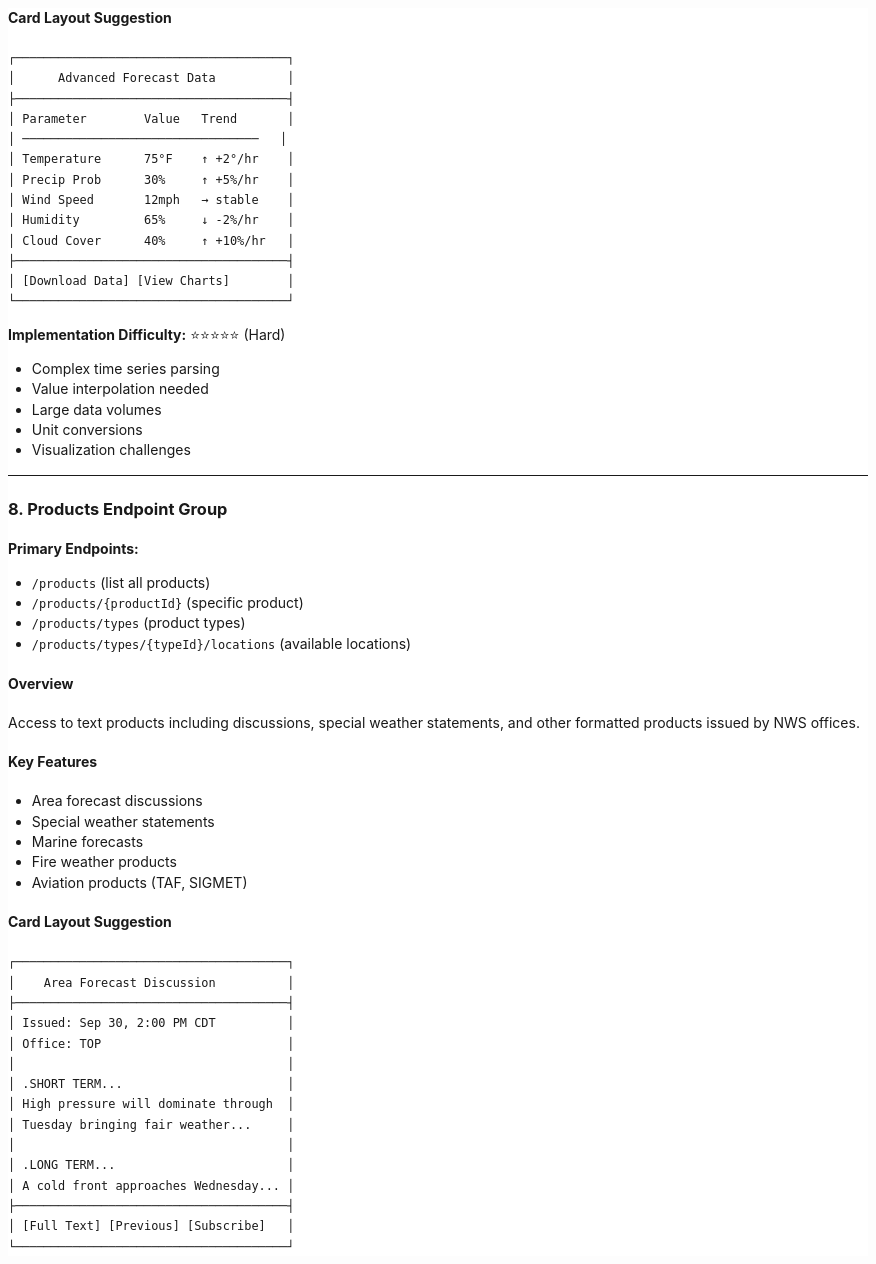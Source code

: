 #### Card Layout Suggestion
```
┌──────────────────────────────────────┐
│      Advanced Forecast Data          │
├──────────────────────────────────────┤
│ Parameter        Value   Trend       │
│ ─────────────────────────────────   │
│ Temperature      75°F    ↑ +2°/hr    │
│ Precip Prob      30%     ↑ +5%/hr    │
│ Wind Speed       12mph   → stable    │
│ Humidity         65%     ↓ -2%/hr    │
│ Cloud Cover      40%     ↑ +10%/hr   │
├──────────────────────────────────────┤
│ [Download Data] [View Charts]        │
└──────────────────────────────────────┘
```

**Implementation Difficulty:** ⭐⭐⭐⭐⭐ (Hard)
- Complex time series parsing
- Value interpolation needed
- Large data volumes
- Unit conversions
- Visualization challenges

---

### 8. Products Endpoint Group
**Primary Endpoints:**
- `/products` (list all products)
- `/products/{productId}` (specific product)
- `/products/types` (product types)
- `/products/types/{typeId}/locations` (available locations)

#### Overview
Access to text products including discussions, special weather statements, and other formatted products issued by NWS offices.

#### Key Features
- Area forecast discussions
- Special weather statements
- Marine forecasts
- Fire weather products
- Aviation products (TAF, SIGMET)

#### Card Layout Suggestion
```
┌──────────────────────────────────────┐
│    Area Forecast Discussion          │
├──────────────────────────────────────┤
│ Issued: Sep 30, 2:00 PM CDT          │
│ Office: TOP                          │
│                                      │
│ .SHORT TERM...                       │
│ High pressure will dominate through  │
│ Tuesday bringing fair weather...     │
│                                      │
│ .LONG TERM...                        │
│ A cold front approaches Wednesday... │
├──────────────────────────────────────┤
│ [Full Text] [Previous] [Subscribe]   │
└──────────────────────────────────────┘
```
